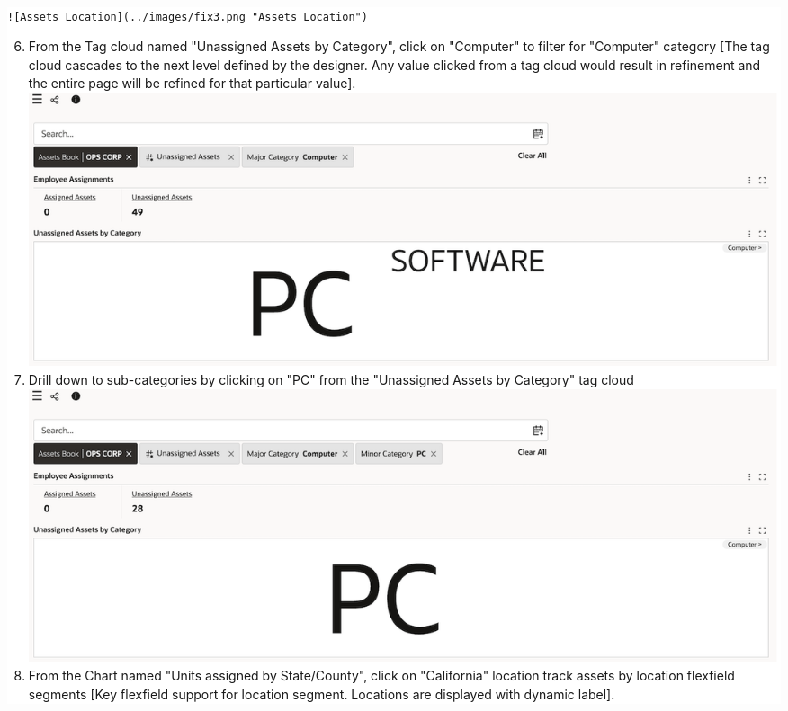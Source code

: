     ![Assets Location](../images/fix3.png "Assets Location")
6. From the Tag cloud named "Unassigned Assets by Category", click on "Computer" to filter for "Computer" category [The tag cloud cascades to the next level defined by the designer. Any value clicked from a tag cloud would result in refinement and the entire page will be refined for that particular value].
    ![Assets Location](../images/fix4.png "Assets Location")
7. Drill down to sub-categories by clicking on "PC" from the "Unassigned Assets by Category" tag cloud
    ![Assets Location](../images/fix5.png "Assets Location")
8. From the Chart named "Units assigned by State/County", click on "California" location track assets by location flexfield segments [Key flexfield support for location segment. Locations are displayed with dynamic label].